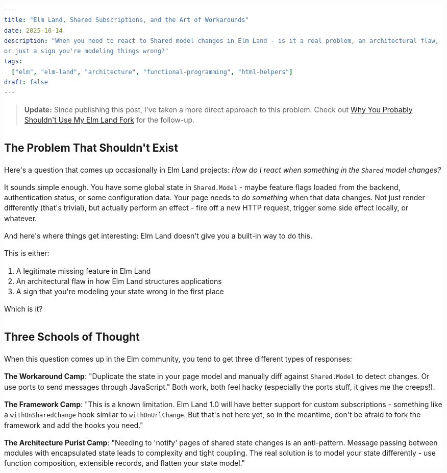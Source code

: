 ```yaml
---
title: "Elm Land, Shared Subscriptions, and the Art of Workarounds"
date: 2025-10-14
description: "When you need to react to Shared model changes in Elm Land - is it a real problem, an architectural flaw, or just a sign you're modeling things wrong?"
tags:
  ["elm", "elm-land", "architecture", "functional-programming", "html-helpers"]
draft: false
---
```


> **Update:** Since publishing this post, I've taken a more direct approach to this problem. Check out [Why You Probably Shouldn't Use My Elm Land Fork](/posts/why-you-probably-shouldnt-use-my-elm-land-fork/) for the follow-up.

## The Problem That Shouldn't Exist

Here's a question that comes up occasionally in Elm Land projects: _How do I react when something in the `Shared` model changes?_

It sounds simple enough. You have some global state in `Shared.Model` - maybe feature flags loaded from the backend, authentication status, or some configuration data. Your page needs to _do something_ when that data changes. Not just render differently (that's trivial), but actually perform an effect - fire off a new HTTP request, trigger some side effect locally, or whatever.

And here's where things get interesting: Elm Land doesn't give you a built-in way to do this.

This is either:

1. A legitimate missing feature in Elm Land
2. An architectural flaw in how Elm Land structures applications
3. A sign that you're modeling your state wrong in the first place

Which is it?

## Three Schools of Thought

When this question comes up in the Elm community, you tend to get three different types of responses:

**The Workaround Camp**: "Duplicate the state in your page model and manually diff against `Shared.Model` to detect changes. Or use ports to send messages through JavaScript." Both work, both feel hacky (especially the ports stuff, it gives me the creeps!).

**The Framework Camp**: "This is a known limitation. Elm Land 1.0 will have better support for custom subscriptions - something like a `withOnSharedChange` hook similar to `withOnUrlChange`. But that's not here yet, so in the meantime, don't be afraid to fork the framework and add the hooks you need."

**The Architecture Purist Camp**: "Needing to 'notify' pages of shared state changes is an anti-pattern. Message passing between modules with encapsulated state leads to complexity and tight coupling. The real solution is to model your state differently - use function composition, extensible records, and flatten your state model."
